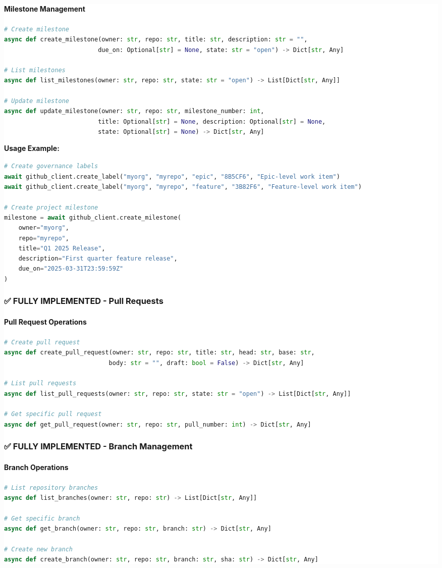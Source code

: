 #### Milestone Management
```python
# Create milestone
async def create_milestone(owner: str, repo: str, title: str, description: str = "",
                          due_on: Optional[str] = None, state: str = "open") -> Dict[str, Any]

# List milestones
async def list_milestones(owner: str, repo: str, state: str = "open") -> List[Dict[str, Any]]

# Update milestone
async def update_milestone(owner: str, repo: str, milestone_number: int,
                          title: Optional[str] = None, description: Optional[str] = None,
                          state: Optional[str] = None) -> Dict[str, Any]
```

**Usage Example:**
```python
# Create governance labels
await github_client.create_label("myorg", "myrepo", "epic", "8B5CF6", "Epic-level work item")
await github_client.create_label("myorg", "myrepo", "feature", "3B82F6", "Feature-level work item")

# Create project milestone
milestone = await github_client.create_milestone(
    owner="myorg",
    repo="myrepo", 
    title="Q1 2025 Release",
    description="First quarter feature release",
    due_on="2025-03-31T23:59:59Z"
)
```

### ✅ **FULLY IMPLEMENTED - Pull Requests**

#### Pull Request Operations
```python
# Create pull request
async def create_pull_request(owner: str, repo: str, title: str, head: str, base: str,
                             body: str = "", draft: bool = False) -> Dict[str, Any]

# List pull requests
async def list_pull_requests(owner: str, repo: str, state: str = "open") -> List[Dict[str, Any]]

# Get specific pull request
async def get_pull_request(owner: str, repo: str, pull_number: int) -> Dict[str, Any]
```

### ✅ **FULLY IMPLEMENTED - Branch Management**

#### Branch Operations
```python
# List repository branches
async def list_branches(owner: str, repo: str) -> List[Dict[str, Any]]

# Get specific branch
async def get_branch(owner: str, repo: str, branch: str) -> Dict[str, Any]

# Create new branch
async def create_branch(owner: str, repo: str, branch: str, sha: str) -> Dict[str, Any]
```

